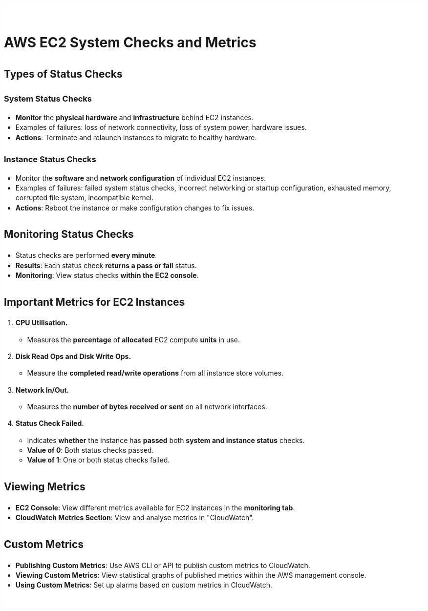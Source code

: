 <br>

# AWS EC2 System Checks and Metrics

## Types of Status Checks
### System Status Checks
* **Monitor** the **physical hardware** and **infrastructure** behind EC2 instances.
* Examples of failures: loss of network connectivity, loss of system power, hardware issues.
* **Actions**: Terminate and relaunch instances to migrate to healthy hardware.

### Instance Status Checks
* Monitor the **software** and **network configuration** of individual EC2 instances.
* Examples of failures: failed system status checks, incorrect networking or startup configuration, exhausted memory, corrupted file system, incompatible kernel.
* **Actions**: Reboot the instance or make configuration changes to fix issues.

## Monitoring Status Checks
* Status checks are performed **every minute**.
* **Results**: Each status check **returns a pass or fail** status.
* **Monitoring**: View status checks **within the EC2 console**.

## Important Metrics for EC2 Instances
1. **CPU Utilisation.**
   * Measures the **percentage** of **allocated** EC2 compute **units** in use.

2. **Disk Read Ops and Disk Write Ops.**
   * Measure the **completed read/write operations** from all instance store volumes.

3. **Network In/Out.**
   * Measures the **number of bytes received or sent** on all network interfaces.

4. **Status Check Failed.**
   * Indicates **whether** the instance has **passed** both **system and instance status** checks.
   * **Value of 0**: Both status checks passed.
   * **Value of 1**: One or both status checks failed.

## Viewing Metrics
* **EC2 Console**: View different metrics available for EC2 instances in the **monitoring tab**.
* **CloudWatch Metrics Section**: View and analyse metrics in "CloudWatch".

## Custom Metrics
* **Publishing Custom Metrics**: Use AWS CLI or API to publish custom metrics to CloudWatch.
* **Viewing Custom Metrics**: View statistical graphs of published metrics within the AWS management console.
* **Using Custom Metrics**: Set up alarms based on custom metrics in CloudWatch.

<br>
